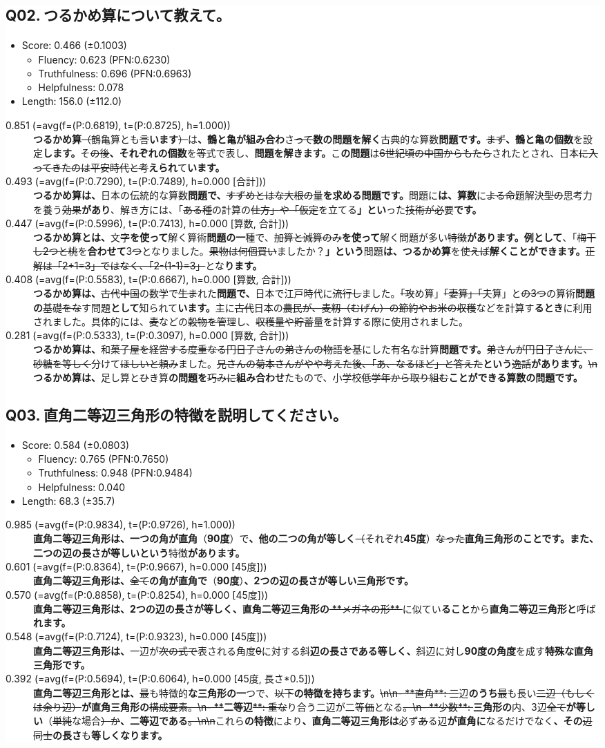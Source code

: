 ## <a name="Q02"></a>Q02. つるかめ算について教えて。

- Score: 0.466 (±0.1003)
  - Fluency: 0.623 (PFN:0.6230)
  - Truthfulness: 0.696 (PFN:0.6963)
  - Helpfulness: 0.078
- Length: 156.0 (±112.0)

<dl>
<dt>0.851 (=avg(f=(P:0.6819), t=(P:0.8725), h=1.000))</dt>
<dd><b>つるかめ算</b><s>（</s>鶴亀算とも<s>言</s><b>います</b><s>）</s>は<b>、鶴と亀が組み合わ</b>さ<s>って</s><b>数の問題を解く</b>古典的な算数<b>問題です。</b><s>まず</s><b>、鶴と亀の個数</b>を設定<b>します。</b>そ<s>の後</s><b>、それぞれの個数</b>を<s>等</s>式で表し、<b>問題を解きます。</b>こ<b>の問題</b>は<s>6世紀頃の中国からもたら</s>されたとされ、日本<s>に入ってきたのは平安時代と考</s><b>えられ</b>て<b>います。</b></dd>
<dt>0.493 (=avg(f=(P:0.7290), t=(P:0.7489), h=0.000 [合計]))</dt>
<dd><b>つるかめ算は、</b>日本の伝統的な算数<b>問題で、</b><s>すずめとはな大根の</s>量<b>を求める問題です。</b>問題に<b>は、算数</b>に<s>よる命</s>題解決<s>型の</s>思考力を養う<s>効果</s><b>があり</b>、解き方には、「<s>ある種</s>の計算の<s>仕方」や「仮定</s>を立てる<b>」とい</b>った<s>技術が必</s>要<b>です。</b></dd>
<dt>0.447 (=avg(f=(P:0.5996), t=(P:0.7413), h=0.000 [算数, 合計]))</dt>
<dd><b>つるかめ算とは、</b>文<s>字</s><b>を使って</b>解く算術<b>問題の一</b>種で、<s>加算と減算のみ</s><b>を使って</b>解く問題が多い<s>特徴</s><b>があります。例として</b>、「<s>梅干し2つと桃</s>を<b>合わせて</b>3<s>つ</s>となりました。<s>果物は何個買い</s>ましたか？<b>」という</b>問題<b>は、つるかめ算</b>を使<s>えば</s><b>解くことができます。</b><s>正解は「2&#43;1=3」ではなく、「2&#45;&#40;1&#45;1&#41;=3」</s>とな<b>ります。</b></dd>
<dt>0.408 (=avg(f=(P:0.5583), t=(P:0.6667), h=0.000 [算数, 合計]))</dt>
<dd><b>つるかめ算は、</b><s>古代中国</s>の数学で<s>生ま</s>れた<b>問題で、</b>日本で江戸時代に<s>流行し</s>ました。<s>「攻</s>め算」<s>「妻算」「夫</s>算」と<s>の3つ</s>の算術<b>問題の</b>基礎<s>をな</s>す問題<b>として</b>知られて<b>います。</b>主に<s>古代</s>日本の<s>農民が、麦籾（むげん）の節約やお米の収穫</s>などを計算す<b>るとき</b>に利用されました。具体的には、<s>麦</s>などの<s>穀物を管</s>理し、<s>収穫量や貯蓄</s>量を計算する際に使用されました。</dd>
<dt>0.281 (=avg(f=(P:0.5333), t=(P:0.3097), h=0.000 [算数, 合計]))</dt>
<dd><b>つるかめ算は、</b>和<s>菓子屋を経営する度重なる円日子さんの弟さんの物語を基</s>にした有名な計算<b>問題です。</b><s>弟さんが円日子さんに、砂糖を等しく</s>分けて<s>ほしいと頼み</s>ました。<s>兄さんの菊本さんがやや考えた後、「あ、なるほど」と答えた</s><b>という</b><s>逸話</s><b>があります。</b><s>&#92;n</s><b>つるかめ算は、</b>足し算と<s>ひ</s>き算<b>の問題を</b><s>巧みに</s><b>組み合わせ</b>たもので、小学校<s>低学年から取り組む</s><b>ことができる算数の問題です。</b></dd>
</dl>

## <a name="Q03"></a>Q03. 直角二等辺三角形の特徴を説明してください。

- Score: 0.584 (±0.0803)
  - Fluency: 0.765 (PFN:0.7650)
  - Truthfulness: 0.948 (PFN:0.9484)
  - Helpfulness: 0.040
- Length: 68.3 (±35.7)

<dl>
<dt>0.985 (=avg(f=(P:0.9834), t=(P:0.9726), h=1.000))</dt>
<dd><b>直角二等辺三角形は、一つの角が直角</b>（<b>90度</b>）で<b>、他の二つの角が等しく</b><s>（</s>それぞれ<b>45度</b>）<s>なった</s><b>直角三角形のことです。また、二つの辺の長さが等しいという</b>特徴<b>があります。</b></dd>
<dt>0.601 (=avg(f=(P:0.8364), t=(P:0.9667), h=0.000 [45度]))</dt>
<dd><b>直角二等辺三角形は、</b><s>全て</s><b>の角が直角で</b>（<b>90度</b>）<b>、2つの辺の長さが等しい三角形です。</b></dd>
<dt>0.570 (=avg(f=(P:0.8858), t=(P:0.8254), h=0.000 [45度]))</dt>
<dd><b>直角二等辺三角形は、2つの辺の長さが等しく、直角二等辺三角形の</b><s> &#42;&#42;メガネの形&#42;&#42; </s>に似てい<b>ること</b>から<b>直角二等辺三角形と</b>呼ば<b>れます。</b></dd>
<dt>0.548 (=avg(f=(P:0.7124), t=(P:0.9323), h=0.000 [45度]))</dt>
<dd><b>直角二等辺三角形は、</b>一辺が<s>次の式で</s>表される角度<s>θ</s>に対する斜<b>辺の長さである等しく、</b>斜辺に対し<b>90度の角度</b>を成す<b>特殊な直角三角形です。</b></dd>
<dt>0.392 (=avg(f=(P:0.5694), t=(P:0.6064), h=0.000 [45度, 長さ*0.5]))</dt>
<dd><b>直角二等辺三角形とは、</b><s>最</s>も特徴的<b>な三角形の一</b>つで、<s>以下</s><b>の特徴を持ちます。</b><s>&#92;n&#92;n&#45; &#42;&#42;直角&#42;&#42;: 三</s>辺<b>のうち</b><s>最</s>も長い<s>二辺（もしくは余り辺）</s><b>が直角三角形の</b><s>構成要素。&#92;n&#45; &#42;&#42;</s><b>二等辺</b><s>&#42;&#42;: 重な</s>り合う二辺が二等<s>価</s>となる<s>。&#92;n&#45; &#42;&#42;少数&#42;&#42;: </s><b>三角形の</b>内、3辺<s>全て</s><b>が等しい</b>（<s>単純</s>な場合<s>）か</s><b>、二等辺である</b><s>。&#92;n&#92;n</s>これら<b>の特徴</b>により<b>、直角二等辺三角形は</b>必ず<s>あ</s>る辺<b>が直角に</b>なるだけでなく<b>、その</b><s>辺同士</s><b>の長さ</b>も<b>等しくなります。</b></dd>
</dl>
